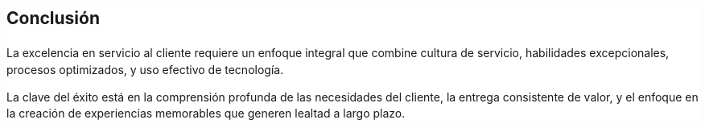 ## Conclusión

La excelencia en servicio al cliente requiere un enfoque integral que combine cultura de servicio, habilidades excepcionales, procesos optimizados, y uso efectivo de tecnología.

La clave del éxito está en la comprensión profunda de las necesidades del cliente, la entrega consistente de valor, y el enfoque en la creación de experiencias memorables que generen lealtad a largo plazo.







